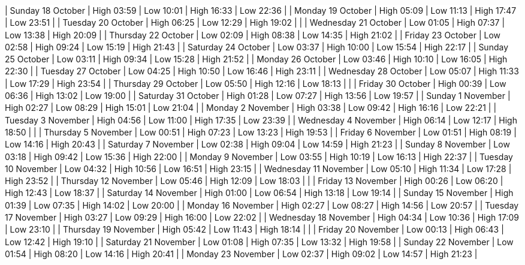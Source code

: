 | Sunday 18 October | High 03:59 | Low 10:01 | High 16:33 | Low 22:36 | 
| Monday 19 October | High 05:09 | Low 11:13 | High 17:47 | Low 23:51 | 
| Tuesday 20 October | High 06:25 | Low 12:29 | High 19:02 |  | 
| Wednesday 21 October | Low 01:05 | High 07:37 | Low 13:38 | High 20:09 | 
| Thursday 22 October | Low 02:09 | High 08:38 | Low 14:35 | High 21:02 | 
| Friday 23 October | Low 02:58 | High 09:24 | Low 15:19 | High 21:43 | 
| Saturday 24 October | Low 03:37 | High 10:00 | Low 15:54 | High 22:17 | 
| Sunday 25 October | Low 03:11 | High 09:34 | Low 15:28 | High 21:52 | 
| Monday 26 October | Low 03:46 | High 10:10 | Low 16:05 | High 22:30 | 
| Tuesday 27 October | Low 04:25 | High 10:50 | Low 16:46 | High 23:11 | 
| Wednesday 28 October | Low 05:07 | High 11:33 | Low 17:29 | High 23:54 | 
| Thursday 29 October | Low 05:50 | High 12:16 | Low 18:13 |  | 
| Friday 30 October | High 00:39 | Low 06:36 | High 13:02 | Low 19:00 | 
| Saturday 31 October | High 01:28 | Low 07:27 | High 13:56 | Low 19:57 | 
| Sunday 1 November | High 02:27 | Low 08:29 | High 15:01 | Low 21:04 | 
| Monday 2 November | High 03:38 | Low 09:42 | High 16:16 | Low 22:21 | 
| Tuesday 3 November | High 04:56 | Low 11:00 | High 17:35 | Low 23:39 | 
| Wednesday 4 November | High 06:14 | Low 12:17 | High 18:50 |  | 
| Thursday 5 November | Low 00:51 | High 07:23 | Low 13:23 | High 19:53 | 
| Friday 6 November | Low 01:51 | High 08:19 | Low 14:16 | High 20:43 | 
| Saturday 7 November | Low 02:38 | High 09:04 | Low 14:59 | High 21:23 | 
| Sunday 8 November | Low 03:18 | High 09:42 | Low 15:36 | High 22:00 | 
| Monday 9 November | Low 03:55 | High 10:19 | Low 16:13 | High 22:37 | 
| Tuesday 10 November | Low 04:32 | High 10:56 | Low 16:51 | High 23:15 | 
| Wednesday 11 November | Low 05:10 | High 11:34 | Low 17:28 | High 23:52 | 
| Thursday 12 November | Low 05:46 | High 12:09 | Low 18:03 |  | 
| Friday 13 November | High 00:26 | Low 06:20 | High 12:43 | Low 18:37 | 
| Saturday 14 November | High 01:00 | Low 06:54 | High 13:18 | Low 19:14 | 
| Sunday 15 November | High 01:39 | Low 07:35 | High 14:02 | Low 20:00 | 
| Monday 16 November | High 02:27 | Low 08:27 | High 14:56 | Low 20:57 | 
| Tuesday 17 November | High 03:27 | Low 09:29 | High 16:00 | Low 22:02 | 
| Wednesday 18 November | High 04:34 | Low 10:36 | High 17:09 | Low 23:10 | 
| Thursday 19 November | High 05:42 | Low 11:43 | High 18:14 |  | 
| Friday 20 November | Low 00:13 | High 06:43 | Low 12:42 | High 19:10 | 
| Saturday 21 November | Low 01:08 | High 07:35 | Low 13:32 | High 19:58 | 
| Sunday 22 November | Low 01:54 | High 08:20 | Low 14:16 | High 20:41 | 
| Monday 23 November | Low 02:37 | High 09:02 | Low 14:57 | High 21:23 | 